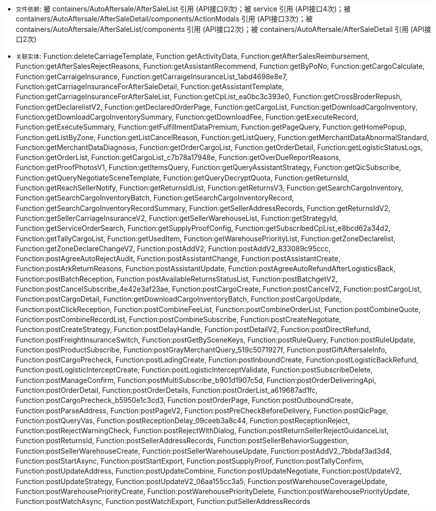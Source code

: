   - `文件依赖`: 被 containers/AutoAftersale/AfterSaleList 引用 (API接口9次)；被 service 引用 (API接口4次)；被 containers/AutoAftersale/AfterSaleDetail/components/ActionModals 引用 (API接口3次)；被 containers/AutoAftersale/AfterSaleList/components 引用 (API接口2次)；被 containers/AutoAftersale/AfterSaleDetail 引用 (API接口2次)

  - `关联实体`: Function:deleteCarriageTemplate, Function:getActivityData, Function:getAfterSalesReimbursement, Function:getAfterSalesRejectReasons, Function:getAssistantRecommend, Function:getByPoNo, Function:getCargoCalculate, Function:getCarraigeInsurance, Function:getCarraigeInsuranceList_1abd4698e8e7, Function:getCarriageInsuranceForAfterSaleDetail, Function:getAssistantTemplate, Function:getCarriageInsuranceForAfterSaleList, Function:getCpList_ea0bc3c393e0, Function:getCrossBroderRepush, Function:getDeclarelistV2, Function:getDeclaredOrderPage, Function:getCargoList, Function:getDownloadCargoInventory, Function:getDownloadCargoInventorySummary, Function:getDownloadFee, Function:getExecuteRecord, Function:getExecuteSummary, Function:getFulfillmentDataPremium, Function:getPageQuery, Function:getHomePopup, Function:getListByZone, Function:getListCancelReason, Function:getListQuery, Function:getMerchantDataAbnormalStandard, Function:getMerchantDataDiagnosis, Function:getOrderCargoList, Function:getOrderDetail, Function:getLogisticStatusLogs, Function:getOrderList, Function:getCargoList_c7b78a17948e, Function:getOverDueReportReasons, Function:getProofPhotosV1, Function:getItemsQuery, Function:getQueryAssistantStrategy, Function:getQicSubscribe, Function:getQueryNegotiateSceneTemplate, Function:getQueryDecryptQuota, Function:getReturnsId, Function:getReachSellerNotify, Function:getReturnsIdList, Function:getReturnsV3, Function:getSearchCargoInventory, Function:getSearchCargoInventoryBatch, Function:getSearchCargoInventoryRecord, Function:getSearchCargoInventoryRecordSummary, Function:getSellerAddressRecords, Function:getReturnsIdV2, Function:getSellerCarriageInsuranceV2, Function:getSellerWarehouseList, Function:getStrategyId, Function:getServiceOrderSearch, Function:getSupplyProofConfig, Function:getSubscribedCpList_e8bcd62a34d2, Function:getTallyCargoList, Function:getUsedItem, Function:getWarehousePriorityList, Function:getZoneDeclarelist, Function:getZoneDeclareChangeV2, Function:postAddV2, Function:postAddV2_833089c95ccc, Function:postAgreeAutoRejectAudit, Function:postAssistantChange, Function:postAssistantCreate, Function:postArkReturnReasons, Function:postAssistantUpdate, Function:postAgreeAutoRefundAfterLogisticsBack, Function:postBatchReception, Function:postAvailableReturnsStatusList, Function:postBatchgetV2, Function:postCancelSubscribe_4e42e3af23ae, Function:postCargoCreate, Function:postCancelV2, Function:postCargoList, Function:postCargoDetail, Function:getDownloadCargoInventoryBatch, Function:postCargoUpdate, Function:postClickReception, Function:postCombineFeeList, Function:postCombineOrderList, Function:postCombineQuote, Function:postCombineRecordList, Function:postCombineSubscribe, Function:postCreateNegotiate, Function:postCreateStrategy, Function:postDelayHandle, Function:postDetailV2, Function:postDirectRefund, Function:postFreightInsuranceSwitch, Function:postGetBySceneKeys, Function:postRuleQuery, Function:postRuleUpdate, Function:postProductSubscribe, Function:postGrayMerchantQuery_519c5071927f, Function:postGiftAftersaleInfo, Function:postCargoPrecheck, Function:postLadingCreate, Function:postInboundCreate, Function:postLogisticBackRefund, Function:postLogisticInterceptCreate, Function:postLogisticInterceptValidate, Function:postSubscribeDelete, Function:postManageConfirm, Function:postMultiSubscribe_b901d1907c5d, Function:postOrderDeliveringApi, Function:postOrderDetail, Function:postOrderDetails, Function:postOrderList_a619687ad1fc, Function:postCargoPrecheck_b5950e1c3cd3, Function:postOrderPage, Function:postOutboundCreate, Function:postParseAddress, Function:postPageV2, Function:postPreCheckBeforeDelivery, Function:postQicPage, Function:postQueryVas, Function:postReceptionDelay_09ceeb3a8c44, Function:postReceptionReject, Function:postRejectWarningCheck, Function:postRejectWithDialog, Function:postReturnSellerRejectGuidanceList, Function:postReturnsId, Function:postSellerAddressRecords, Function:postSellerBehaviorSuggestion, Function:postSellerWarehouseCreate, Function:postSellerWarehouseUpdate, Function:postAddV2_7bbdaf3ad3d4, Function:postStartAsync, Function:postStartExport, Function:postSupplyProof, Function:postTallyConfirm, Function:postUpdateAddress, Function:postUpdateCombine, Function:postUpdateNegotiate, Function:postUpdateV2, Function:postUpdateStrategy, Function:postUpdateV2_06aa155cc3a5, Function:postWarehouseCoverageUpdate, Function:postWarehousePriorityCreate, Function:postWarehousePriorityDelete, Function:postWarehousePriorityUpdate, Function:postWatchAsync, Function:postWatchExport, Function:putSellerAddressRecords
